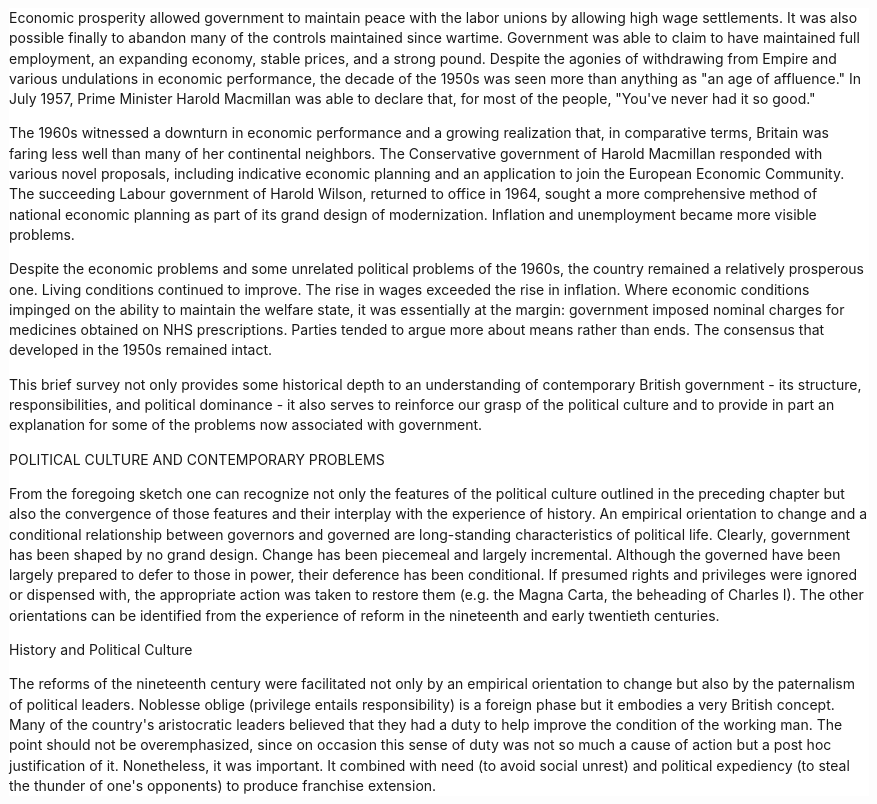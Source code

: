 Economic prosperity allowed government to maintain peace with the labor unions by allowing high wage settlements.
It was also possible finally to abandon many of the controls maintained since wartime.
Government was able to claim to have maintained full employment, an expanding economy, stable prices, and a strong pound.
Despite the agonies of withdrawing from Empire and various undulations in economic performance, the decade of the 1950s was seen more than anything as "an age of affluence."
In July 1957, Prime Minister Harold Macmillan was able to declare that, for most of the people, "You've never had it so good."

The 1960s witnessed a downturn in economic performance and a growing realization that, in comparative terms, Britain was faring less well than many of her continental neighbors.
The Conservative government of Harold Macmillan responded with various novel proposals, including indicative economic planning and an application to join the European Economic Community.
The succeeding Labour government of Harold Wilson, returned to office in 1964, sought a more comprehensive method of national economic planning as part of its grand design of modernization.
Inflation and unemployment became more visible problems.

Despite the economic problems and some unrelated political problems of the 1960s, the country remained a relatively prosperous one.
Living conditions continued to improve.
The rise in wages exceeded the rise in inflation.
Where economic conditions impinged on the ability to maintain the welfare state, it was essentially at the margin: government imposed nominal charges for medicines obtained on NHS prescriptions.
Parties tended to argue more about means rather than ends.
The consensus that developed in the 1950s remained intact.

This brief survey not only provides some historical depth to an understanding of contemporary British government - its structure, responsibilities, and political dominance - it also serves to reinforce our grasp of the political culture and to provide in part an explanation for some of the problems now associated with government.

POLITICAL CULTURE AND CONTEMPORARY PROBLEMS

From the foregoing sketch one can recognize not only the features of the political culture outlined in the preceding chapter but also the convergence of those features and their interplay with the experience of history.
An empirical orientation to change and a conditional relationship between governors and governed are long-standing characteristics of political life.
Clearly, government has been shaped by no grand design.
Change has been piecemeal and largely incremental.
Although the governed have been largely prepared to defer to those in power, their deference has been conditional.
If presumed rights and privileges were ignored or dispensed with, the appropriate action was taken to restore them (e.g. the Magna Carta, the beheading of Charles I).
The other orientations can be identified from the experience of reform in the nineteenth and early twentieth centuries.

History and Political Culture

The reforms of the nineteenth century were facilitated not only by an empirical orientation to change but also by the paternalism of political leaders.
Noblesse oblige (privilege entails responsibility) is a foreign phase but it embodies a very British concept.
Many of the country's aristocratic leaders believed that they had a duty to help improve the condition of the working man.
The point should not be overemphasized, since on occasion this sense of duty was not so much a cause of action but a post hoc justification of it.
Nonetheless, it was important.
It combined with need (to avoid social unrest) and political expediency (to steal the thunder of one's opponents) to produce franchise extension.
